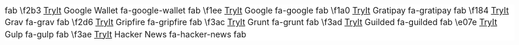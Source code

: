 <td>fab</td>
<td> \f2b3</td>
<td><a href='/fontawesome/fa-google-plus' target='_blank'>TryIt</a></td>
</tr>
<tr>
<td><i class='fab fa-google-wallet'></i> Google Wallet</td>
<td>fa-google-wallet</td>
<td>fab</td>
<td> \f1ee</td>
<td><a href='/fontawesome/fa-google-wallet' target='_blank'>TryIt</a></td>
</tr>
<tr>
<td><i class='fab fa-google'></i> Google</td>
<td>fa-google</td>
<td>fab</td>
<td> \f1a0</td>
<td><a href='/fontawesome/fa-google' target='_blank'>TryIt</a></td>
</tr>
<tr>
<td><i class='fab fa-gratipay'></i> Gratipay</td>
<td>fa-gratipay</td>
<td>fab</td>
<td> \f184</td>
<td><a href='/fontawesome/fa-gratipay' target='_blank'>TryIt</a></td>
</tr>
<tr>
<td><i class='fab fa-grav'></i> Grav</td>
<td>fa-grav</td>
<td>fab</td>
<td> \f2d6</td>
<td><a href='/fontawesome/fa-grav' target='_blank'>TryIt</a></td>
</tr>
<tr>
<td><i class='fab fa-gripfire'></i> Gripfire</td>
<td>fa-gripfire</td>
<td>fab</td>
<td> \f3ac</td>
<td><a href='/fontawesome/fa-gripfire' target='_blank'>TryIt</a></td>
</tr>
<tr>
<td><i class='fab fa-grunt'></i> Grunt</td>
<td>fa-grunt</td>
<td>fab</td>
<td> \f3ad</td>
<td><a href='/fontawesome/fa-grunt' target='_blank'>TryIt</a></td>
</tr>
<tr>
<td><i class='fab fa-guilded'></i> Guilded</td>
<td>fa-guilded</td>
<td>fab</td>
<td> \e07e</td>
<td><a href='/fontawesome/fa-guilded' target='_blank'>TryIt</a></td>
</tr>
<tr>
<td><i class='fab fa-gulp'></i> Gulp</td>
<td>fa-gulp</td>
<td>fab</td>
<td> \f3ae</td>
<td><a href='/fontawesome/fa-gulp' target='_blank'>TryIt</a></td>
</tr>
<tr>
<td><i class='fab fa-hacker-news'></i> Hacker News</td>
<td>fa-hacker-news</td>
<td>fab</td>